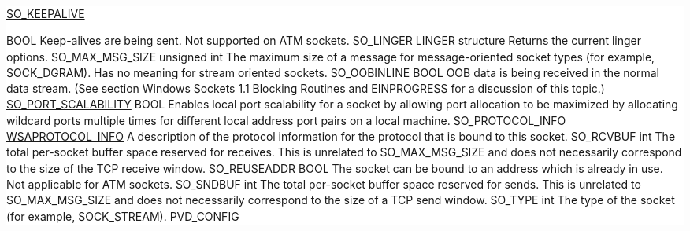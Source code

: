 <a href="https://msdn.microsoft.com/library/windows/hardware/ff570831">SO_KEEPALIVE</a>
</td>
<td>BOOL</td>
<td>Keep-alives are being sent. Not supported on ATM sockets.</td>
</tr>
<tr>
<td>SO_LINGER</td>
<td>
<a href="https://msdn.microsoft.com/c1dbabcf-b5cd-4a9d-9bf9-b04c62117d74">LINGER</a> structure</td>
<td>Returns the current linger options.</td>
</tr>
<tr>
<td>SO_MAX_MSG_SIZE</td>
<td>unsigned int</td>
<td>The maximum size of a message for message-oriented socket types (for example, SOCK_DGRAM). Has no meaning for stream oriented sockets.</td>
</tr>
<tr>
<td>SO_OOBINLINE</td>
<td>BOOL</td>
<td>OOB data is being received in the normal data stream. (See section 
<a href="https://msdn.microsoft.com/13aedad7-5f3b-4d73-b8e5-be3a095294bc">Windows Sockets 1.1 Blocking Routines and EINPROGRESS</a> for a discussion of this topic.)</td>
</tr>
<tr>
<td>
<a href="https://msdn.microsoft.com/c5142baf-9e2d-4c06-8719-9090fd2d9487">SO_PORT_SCALABILITY</a>
</td>
<td>BOOL</td>
<td>Enables local port scalability for a socket by allowing port allocation to be maximized by allocating wildcard ports multiple times for different local address port pairs on a local machine.</td>
</tr>
<tr>
<td>SO_PROTOCOL_INFO</td>
<td>
<a href="https://msdn.microsoft.com/758c5553-056f-4ea5-a851-30ef641ffb14">WSAPROTOCOL_INFO</a>
</td>
<td>A description of the protocol information for the protocol that is bound to this socket.</td>
</tr>
<tr>
<td>SO_RCVBUF</td>
<td>int</td>
<td>The total per-socket buffer space reserved for receives. This is unrelated to SO_MAX_MSG_SIZE and does not necessarily correspond to the size of the TCP receive window.</td>
</tr>
<tr>
<td>SO_REUSEADDR</td>
<td>BOOL</td>
<td>The socket can be bound to an address which is already in use. Not applicable for ATM sockets.</td>
</tr>
<tr>
<td>SO_SNDBUF</td>
<td>int</td>
<td>The total per-socket buffer space reserved for sends. This is unrelated to SO_MAX_MSG_SIZE and does not necessarily correspond to the size of a TCP send window.</td>
</tr>
<tr>
<td>SO_TYPE</td>
<td>int</td>
<td>The type of the socket (for example, SOCK_STREAM).</td>
</tr>
<tr>
<td>PVD_CONFIG</td>